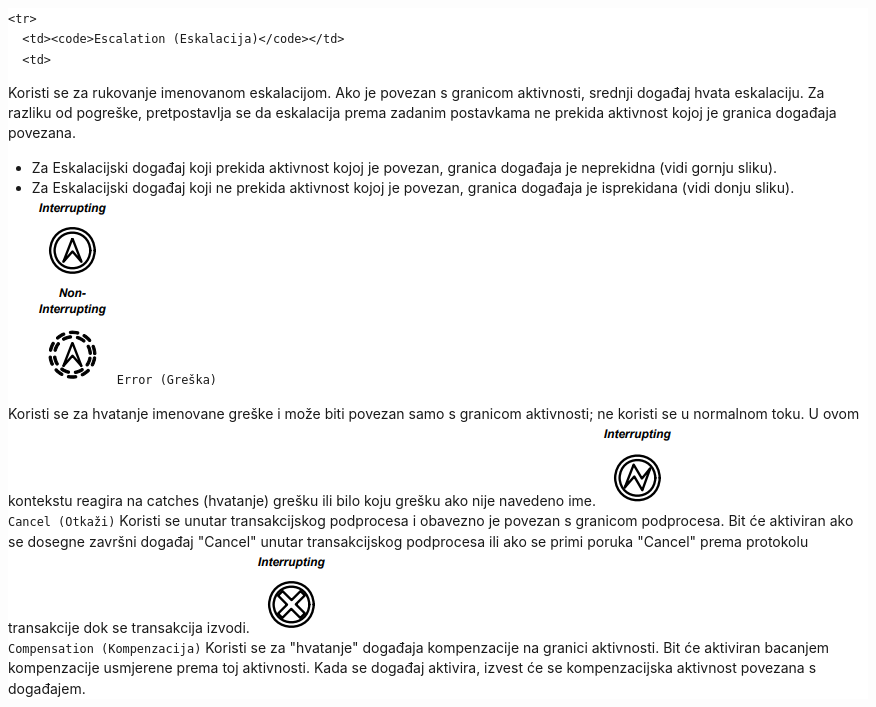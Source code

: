     <tr>
      <td><code>Escalation (Eskalacija)</code></td>
      <td>
Koristi se za rukovanje imenovanom eskalacijom. Ako je povezan s granicom aktivnosti, srednji događaj hvata eskalaciju. Za razliku od pogreške, pretpostavlja se da eskalacija prema zadanim postavkama ne prekida aktivnost kojoj je granica događaja povezana. 

- Za Eskalacijski događaj koji prekida aktivnost kojoj je povezan, granica događaja je neprekidna (vidi gornju sliku).
- Za Eskalacijski događaj koji ne prekida aktivnost kojoj je povezan, granica događaja je isprekidana (vidi donju sliku).
      </td>
      <td>
      <img src="Images/intermediate_event_13.png">
      </td>      
    </tr>
    <tr>
      <td><code>Error (Greška)</code></td>
      <td>
Koristi se za hvatanje imenovane greške i može biti povezan samo s granicom aktivnosti; ne koristi se u normalnom toku. U ovom kontekstu reagira na catches (hvatanje) grešku ili bilo koju grešku ako nije navedeno ime.
      </td>
      <td>
      <img src="Images/intermediate_event_14.png">
      </td>      
    </tr>
    <tr>
      <td><code>Cancel (Otkaži)</code></td>
      <td>
Koristi se unutar transakcijskog podprocesa i obavezno je povezan s granicom podprocesa. Bit će aktiviran ako se dosegne završni događaj "Cancel" unutar transakcijskog podprocesa ili ako se primi poruka "Cancel" prema protokolu transakcije dok se transakcija izvodi.
      </td>
      <td>
      <img src="Images/intermediate_event_15.png">
      </td>      
    </tr>
    <tr>
      <td><code>Compensation (Kompenzacija)</code></td>
      <td>
Koristi se za "hvatanje" događaja kompenzacije na granici aktivnosti. Bit će aktiviran bacanjem kompenzacije usmjerene prema toj aktivnosti. Kada se događaj aktivira, izvest će se kompenzacijska aktivnost povezana s događajem.
